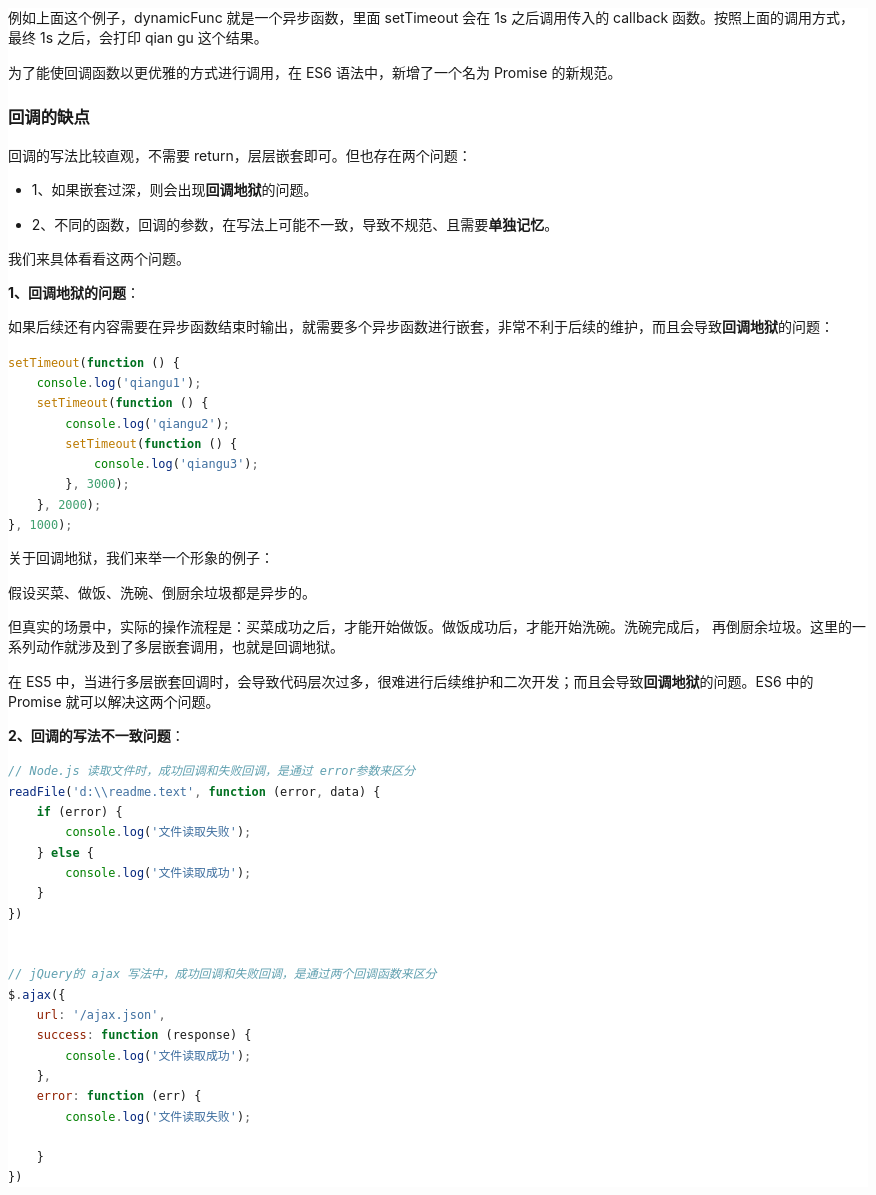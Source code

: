 例如上⾯这个例⼦，dynamicFunc 就是⼀个异步函数，⾥⾯ setTimeout 会在 1s 之后调⽤传⼊的 callback 函数。按照上⾯的调⽤⽅式，最终 1s 之后，会打印 qian gu 这个结果。


为了能使回调函数以更优雅的⽅式进⾏调⽤，在 ES6 语法中，新增了⼀个名为 Promise 的新规范。

### 回调的缺点

回调的写法比较直观，不需要 return，层层嵌套即可。但也存在两个问题：

- 1、如果嵌套过深，则会出现**回调地狱**的问题。

- 2、不同的函数，回调的参数，在写法上可能不一致，导致不规范、且需要**单独记忆**。

我们来具体看看这两个问题。

**1、回调地狱的问题**：

如果后续还有内容需要在异步函数结束时输出，就需要多个异步函数进⾏嵌套，⾮常不利于后续的维护，而且会导致**回调地狱**的问题：

```js
setTimeout(function () {
    console.log('qiangu1');
    setTimeout(function () {
        console.log('qiangu2');
        setTimeout(function () {
            console.log('qiangu3');
        }, 3000);
    }, 2000);
}, 1000);
```

关于回调地狱，我们来举一个形象的例子：

假设买菜、做饭、洗碗、倒厨余垃圾都是异步的。

但真实的场景中，实际的操作流程是：买菜成功之后，才能开始做饭。做饭成功后，才能开始洗碗。洗碗完成后， 再倒厨余垃圾。这里的一系列动作就涉及到了多层嵌套调用，也就是回调地狱。

在 ES5 中，当进行多层嵌套回调时，会导致代码层次过多，很难进行后续维护和二次开发；而且会导致**回调地狱**的问题。ES6 中的 Promise 就可以解决这两个问题。

**2、回调的写法不一致问题**：

```js
// Node.js 读取文件时，成功回调和失败回调，是通过 error参数来区分
readFile('d:\\readme.text', function (error, data) {
    if (error) {
        console.log('文件读取失败');
    } else {
        console.log('文件读取成功');
    }
})


// jQuery的 ajax 写法中，成功回调和失败回调，是通过两个回调函数来区分
$.ajax({
    url: '/ajax.json',
    success: function (response) {
        console.log('文件读取成功');
    },
    error: function (err) {
        console.log('文件读取失败');

    }
})

```
